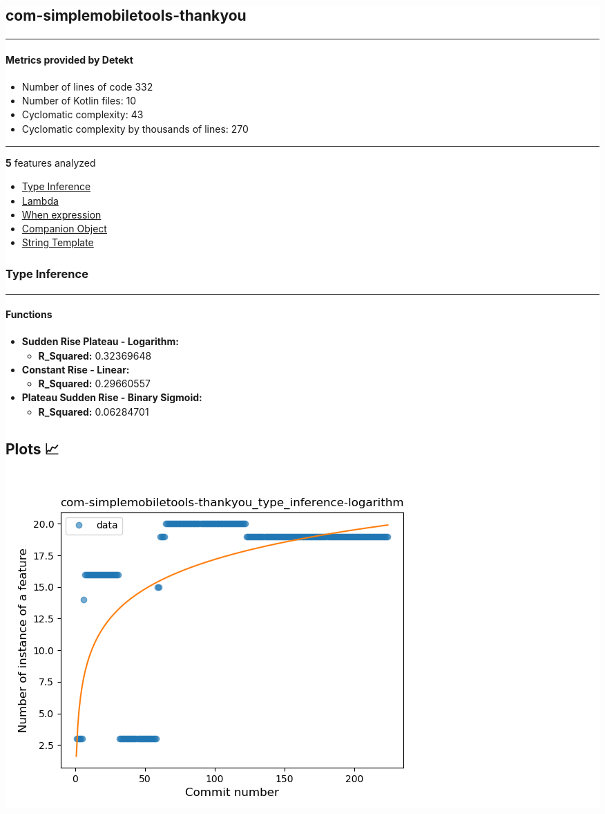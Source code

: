 ## com-simplemobiletools-thankyou
----
#### Metrics provided by Detekt
* Number of lines of code 332
* Number of Kotlin files: 10
* Cyclomatic complexity: 43
* Cyclomatic complexity by thousands of lines: 270 

----
**5** features analyzed

*	<a href="#type_inference">Type Inference</a> 
*	<a href="#lambda">Lambda</a> 
*	<a href="#when_expr">When expression</a> 
*	<a href="#companion_object">Companion Object</a> 
*	<a href="#string_template">String Template</a> 


### <a name="type_inference">Type Inference</a>
----
#### Functions
* **Sudden Rise Plateau - Logarithm:** ![equation](http://latex.codecogs.com/svg.latex?4.438708%5Clog_%7B3.718282%7D%28x%29%20&plus;%201.614686)
    * **R_Squared:** 0.32369648
* **Constant Rise - Linear:** ![equation](http://latex.codecogs.com/svg.latex?0.047819x%20&plus;%2011.200753)
    * **R_Squared:** 0.29660557
* **Plateau Sudden Rise - Binary Sigmoid:** ![equation](http://latex.codecogs.com/svg.latex?%5Cfrac%7B-6.087495%7D%7B1%20&plus;%20%5Cepsilon%5E%28--426.884182%28x%20-13.163954%29%29%7D%20&plus;%2016.933649)
    * **R_Squared:** 0.06284701

**Plots** :chart_with_upwards_trend:
-----

![com-simplemobiletools-thankyou T6](../plots/com-simplemobiletools-thankyou_type_inference_T6.png)